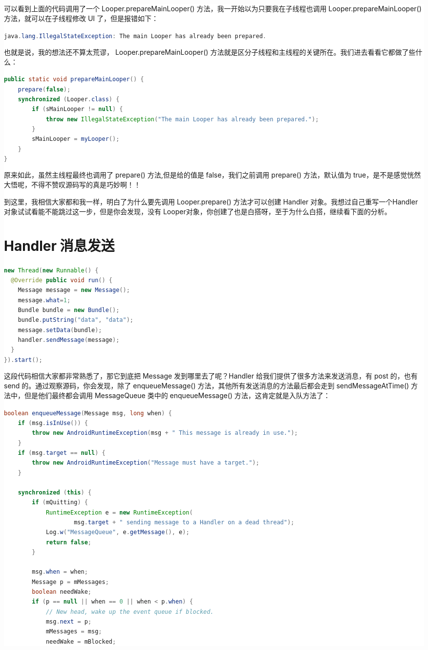 可以看到上面的代码调用了一个  Looper.prepareMainLooper() 方法，我一开始以为只要我在子线程也调用 Looper.prepareMainLooper() 方法，就可以在子线程修改 UI 了，但是报错如下：
```java
java.lang.IllegalStateException: The main Looper has already been prepared.
```
也就是说，我的想法还不算太荒谬， Looper.prepareMainLooper() 方法就是区分子线程和主线程的关键所在。我们进去看看它都做了些什么：
```java
public static void prepareMainLooper() {
    prepare(false);
    synchronized (Looper.class) {
        if (sMainLooper != null) {
            throw new IllegalStateException("The main Looper has already been prepared.");
        }
        sMainLooper = myLooper();
    }
}
```
原来如此，虽然主线程最终也调用了 prepare() 方法,但是给的值是 false，我们之前调用 prepare() 方法，默认值为 true，是不是感觉恍然大悟呢，不得不赞叹源码写的真是巧妙啊！！

到这里，我相信大家都和我一样，明白了为什么要先调用 Looper.prepare() 方法才可以创建 Handler 对象。我想过自己重写一个Handler 对象试试看能不能跳过这一步，但是你会发现，没有 Looper对象，你创建了也是白搭呀，至于为什么白搭，继续看下面的分析。

# Handler 消息发送

```java
new Thread(new Runnable() {
  @Override public void run() {
    Message message = new Message();
    message.what=1;
    Bundle bundle = new Bundle();
    bundle.putString("data", "data");
    message.setData(bundle);
    handler.sendMessage(message);
  }
}).start();
```
这段代码相信大家都非常熟悉了，那它到底把 Message 发到哪里去了呢？Handler 给我们提供了很多方法来发送消息，有 post 的，也有 send 的。通过观察源码，你会发现，除了 enqueueMessage() 方法，其他所有发送消息的方法最后都会走到 sendMessageAtTime() 方法中，但是他们最终都会调用 MessageQueue 类中的 enqueueMessage() 方法，这肯定就是入队方法了：
```java
boolean enqueueMessage(Message msg, long when) {
    if (msg.isInUse()) {
        throw new AndroidRuntimeException(msg + " This message is already in use.");
    }
    if (msg.target == null) {
        throw new AndroidRuntimeException("Message must have a target.");
    }

    synchronized (this) {
        if (mQuitting) {
            RuntimeException e = new RuntimeException(
                    msg.target + " sending message to a Handler on a dead thread");
            Log.w("MessageQueue", e.getMessage(), e);
            return false;
        }

        msg.when = when;
        Message p = mMessages;
        boolean needWake;
        if (p == null || when == 0 || when < p.when) {
            // New head, wake up the event queue if blocked.
            msg.next = p;
            mMessages = msg;
            needWake = mBlocked;
```